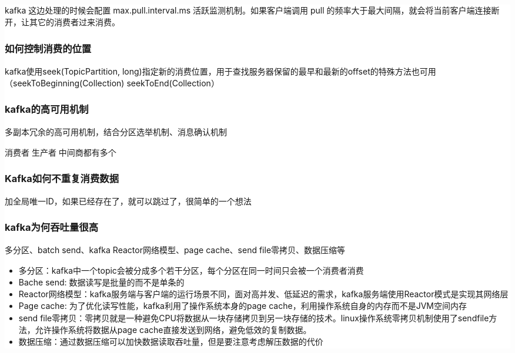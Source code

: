 kafka 这边处理的时候会配置 max.pull.interval.ms 活跃监测机制。如果客户端调用 pull 的频率大于最大间隔，就会将当前客户端连接断开，让其它的消费者过来消费。

### 如何控制消费的位置

kafka使用seek(TopicPartition, long)指定新的消费位置，用于查找服务器保留的最早和最新的offset的特殊方法也可用（seekToBeginning(Collection) seekToEnd(Collection）

### kafka的高可用机制

多副本冗余的高可用机制，结合分区选举机制、消息确认机制

消费者 生产者 中间商都有多个

### Kafka如何不重复消费数据

加全局唯一ID，如果已经存在了，就可以跳过了，很简单的一个想法

### kafka为何吞吐量很高

多分区、batch send、kafka Reactor网络模型、page cache、send file零拷贝、数据压缩等

- 多分区：kafka中一个topic会被分成多个若干分区，每个分区在同一时间只会被一个消费者消费
- Bache send: 数据读写是批量的而不是单条的
- Reactor网络模型：kafka服务端与客户端的运行场景不同，面对高并发、低延迟的需求，kafka服务端使用Reactor模式是实现其网络层
- Page cache: 为了优化读写性能，kafka利用了操作系统本身的page cache，利用操作系统自身的内存而不是JVM空间内存
- send file零拷贝：零拷贝就是一种避免CPU将数据从一块存储拷贝到另一块存储的技术。linux操作系统零拷贝机制使用了sendfile方法，允许操作系统将数据从page cache直接发送到网络，避免低效的复制数据。
- 数据压缩：通过数据压缩可以加快数据读取吞吐量，但是要注意考虑解压数据的代价



















